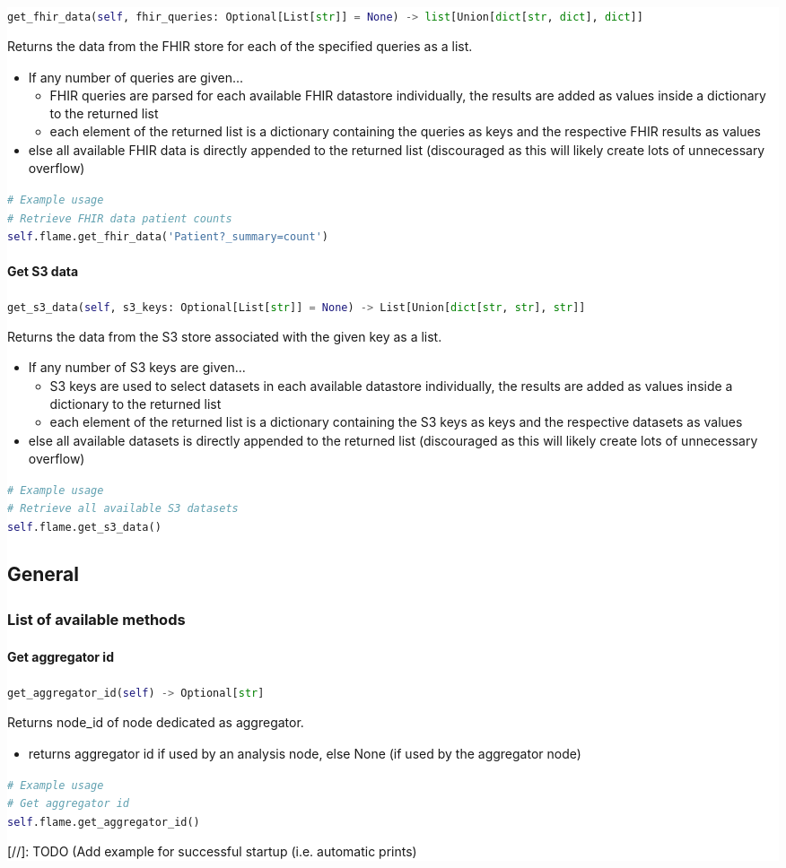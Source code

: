 ```python
get_fhir_data(self, fhir_queries: Optional[List[str]] = None) -> list[Union[dict[str, dict], dict]]
```
Returns the data from the FHIR store for each of the specified queries as a list.
* If any number of queries are given...
  * FHIR queries are parsed for each available FHIR datastore individually, the results are added as values inside a dictionary to the returned list
  * each element of the returned list is a dictionary containing the queries as keys and the respective FHIR results as values
* else all available FHIR data is directly appended to the returned list (discouraged as this will likely create lots of unnecessary overflow)

```python
# Example usage
# Retrieve FHIR data patient counts
self.flame.get_fhir_data('Patient?_summary=count')
```

#### Get S3 data

```python
get_s3_data(self, s3_keys: Optional[List[str]] = None) -> List[Union[dict[str, str], str]]
```
Returns the data from the S3 store associated with the given key as a list.
* If any number of S3 keys are given...
  * S3 keys are used to select datasets in each available datastore individually, the results are added as values inside a dictionary to the returned list
  * each element of the returned list is a dictionary containing the S3 keys as keys and the respective datasets as values
* else all available datasets is directly appended to the returned list (discouraged as this will likely create lots of unnecessary overflow)

```python
# Example usage
# Retrieve all available S3 datasets
self.flame.get_s3_data()
```



## General

### List of available methods

#### Get aggregator id

```python
get_aggregator_id(self) -> Optional[str]
```
Returns node_id of node dedicated as aggregator.
* returns aggregator id if used by an analysis node, else None (if used by the aggregator node)

```python
# Example usage
# Get aggregator id
self.flame.get_aggregator_id()
```


[//]: TODO (Add example for successful startup (i.e. automatic prints)